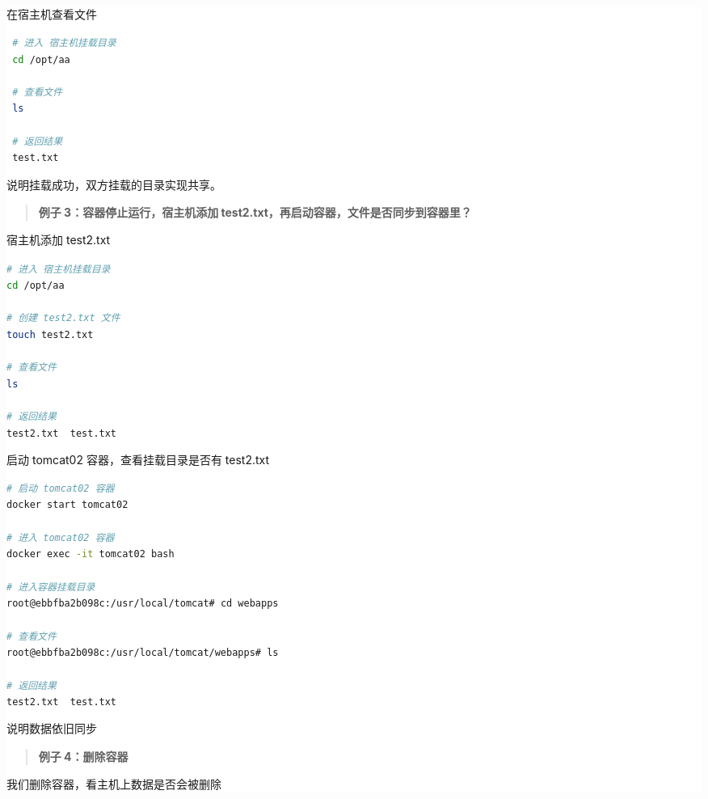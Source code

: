 在宿主机查看文件

```sh
 # 进入 宿主机挂载目录
 cd /opt/aa
 
 # 查看文件
 ls
 
 # 返回结果
 test.txt
```

说明挂载成功，双方挂载的目录实现共享。

> **例子 3：容器停止运行，宿主机添加 test2.txt，再启动容器，文件是否同步到容器里？**

宿主机添加 test2.txt

```sh
# 进入 宿主机挂载目录
cd /opt/aa

# 创建 test2.txt 文件 
touch test2.txt

# 查看文件
ls

# 返回结果
test2.txt  test.txt
```

启动 tomcat02 容器，查看挂载目录是否有 test2.txt

```sh
# 启动 tomcat02 容器
docker start tomcat02

# 进入 tomcat02 容器
docker exec -it tomcat02 bash

# 进入容器挂载目录
root@ebbfba2b098c:/usr/local/tomcat# cd webapps

# 查看文件
root@ebbfba2b098c:/usr/local/tomcat/webapps# ls

# 返回结果
test2.txt  test.txt
```

说明数据依旧同步

> **例子 4：删除容器**

我们删除容器，看主机上数据是否会被删除
